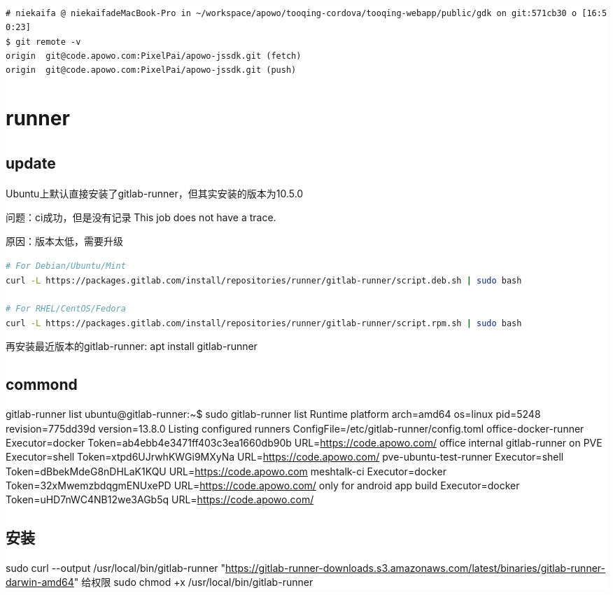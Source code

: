 ```
# niekaifa @ niekaifadeMacBook-Pro in ~/workspace/apowo/tooqing-cordova/tooqing-webapp/public/gdk on git:571cb30 o [16:50:23] 
$ git remote -v
origin  git@code.apowo.com:PixelPai/apowo-jssdk.git (fetch)
origin  git@code.apowo.com:PixelPai/apowo-jssdk.git (push)
```

# runner
## update
Ubuntu上默认直接安装了gitlab-runner，但其实安装的版本为10.5.0

问题：ci成功，但是没有记录
This job does not have a trace.

原因：版本太低，需要升级
``` zsh
# For Debian/Ubuntu/Mint
curl -L https://packages.gitlab.com/install/repositories/runner/gitlab-runner/script.deb.sh | sudo bash

# For RHEL/CentOS/Fedora
curl -L https://packages.gitlab.com/install/repositories/runner/gitlab-runner/script.rpm.sh | sudo bash
```
再安装最近版本的gitlab-runner:
apt install gitlab-runner

## commond
gitlab-runner list
ubuntu@gitlab-runner:~$ sudo gitlab-runner list
Runtime platform                                    arch=amd64 os=linux pid=5248 revision=775dd39d version=13.8.0
Listing configured runners                          ConfigFile=/etc/gitlab-runner/config.toml
office-docker-runner                                Executor=docker Token=ab4ebb4e3471ff403c3ea1660db90b URL=https://code.apowo.com/
office internal gitlab-runner on PVE                Executor=shell Token=xtpd6UJrwhKWGi9MXyNa URL=https://code.apowo.com/
pve-ubuntu-test-runner                              Executor=shell Token=dBbekMdeG8nDHLaK1KQU URL=https://code.apowo.com
meshtalk-ci                                         Executor=docker Token=32xMwemzbdqgmENUxePD URL=https://code.apowo.com/
only for android app build                          Executor=docker Token=uHD7nWC4NB12we3AGb5q URL=https://code.apowo.com/

## 安装
sudo curl --output /usr/local/bin/gitlab-runner "https://gitlab-runner-downloads.s3.amazonaws.com/latest/binaries/gitlab-runner-darwin-amd64"
给权限
sudo chmod +x /usr/local/bin/gitlab-runner


[niekaifadeMacBook-Pro.local]: test